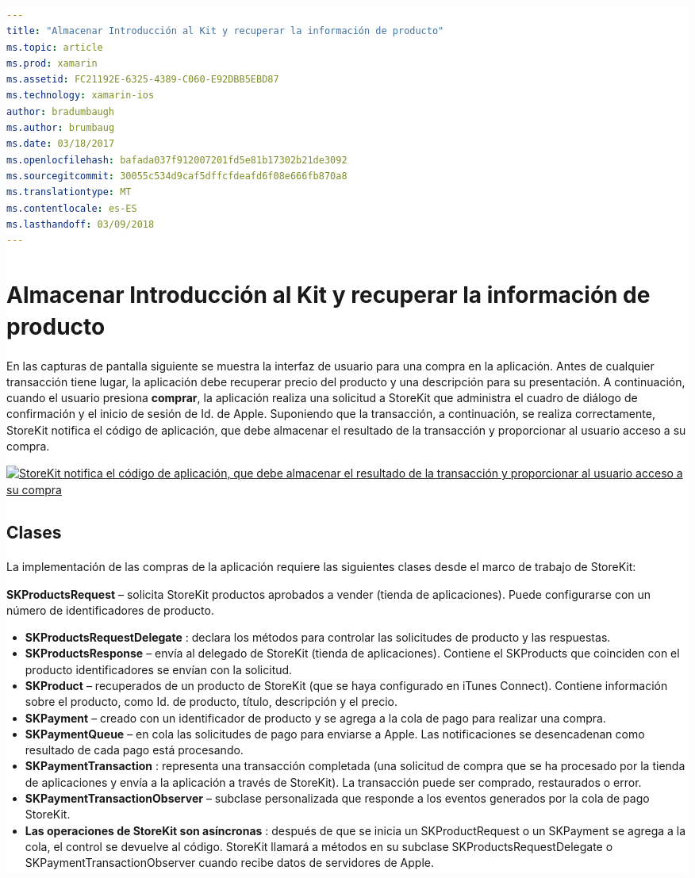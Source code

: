 ```yaml
---
title: "Almacenar Introducción al Kit y recuperar la información de producto"
ms.topic: article
ms.prod: xamarin
ms.assetid: FC21192E-6325-4389-C060-E92DBB5EBD87
ms.technology: xamarin-ios
author: bradumbaugh
ms.author: brumbaug
ms.date: 03/18/2017
ms.openlocfilehash: bafada037f912007201fd5e81b17302b21de3092
ms.sourcegitcommit: 30055c534d9caf5dffcfdeafd6f08e666fb870a8
ms.translationtype: MT
ms.contentlocale: es-ES
ms.lasthandoff: 03/09/2018
---
```

# <a name="store-kit-overview-and-retrieving-product-information"></a>Almacenar Introducción al Kit y recuperar la información de producto

En las capturas de pantalla siguiente se muestra la interfaz de usuario para una compra en la aplicación.
Antes de cualquier transacción tiene lugar, la aplicación debe recuperar precio del producto y una descripción para su presentación. A continuación, cuando el usuario presiona **comprar**, la aplicación realiza una solicitud a StoreKit que administra el cuadro de diálogo de confirmación y el inicio de sesión de Id. de Apple. Suponiendo que la transacción, a continuación, se realiza correctamente, StoreKit notifica el código de aplicación, que debe almacenar el resultado de la transacción y proporcionar al usuario acceso a su compra.   

   
 [![](store-kit-overview-and-retreiving-product-information-images/image14.png "StoreKit notifica el código de aplicación, que debe almacenar el resultado de la transacción y proporcionar al usuario acceso a su compra")](store-kit-overview-and-retreiving-product-information-images/image14.png#lightbox)

## <a name="classes"></a>Clases

La implementación de las compras de la aplicación requiere las siguientes clases desde el marco de trabajo de StoreKit:   
   
 **SKProductsRequest** – solicita StoreKit productos aprobados a vender (tienda de aplicaciones). Puede configurarse con un número de identificadores de producto.

-   **SKProductsRequestDelegate** : declara los métodos para controlar las solicitudes de producto y las respuestas. 
-   **SKProductsResponse** – envía al delegado de StoreKit (tienda de aplicaciones). Contiene el SKProducts que coinciden con el producto identificadores se envían con la solicitud. 
-   **SKProduct** – recuperados de un producto de StoreKit (que se haya configurado en iTunes Connect). Contiene información sobre el producto, como Id. de producto, título, descripción y el precio. 
-   **SKPayment** – creado con un identificador de producto y se agrega a la cola de pago para realizar una compra. 
-   **SKPaymentQueue** – en cola las solicitudes de pago para enviarse a Apple. Las notificaciones se desencadenan como resultado de cada pago está procesando. 
-   **SKPaymentTransaction** : representa una transacción completada (una solicitud de compra que se ha procesado por la tienda de aplicaciones y envía a la aplicación a través de StoreKit). La transacción puede ser comprado, restaurados o error. 
-   **SKPaymentTransactionObserver** – subclase personalizada que responde a los eventos generados por la cola de pago StoreKit. 
-   **Las operaciones de StoreKit son asíncronas** : después de que se inicia un SKProductRequest o un SKPayment se agrega a la cola, el control se devuelve al código. StoreKit llamará a métodos en su subclase SKProductsRequestDelegate o SKPaymentTransactionObserver cuando recibe datos de servidores de Apple. 
